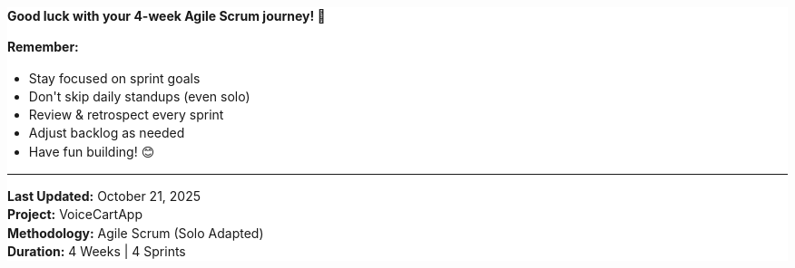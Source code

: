 
**Good luck with your 4-week Agile Scrum journey! 🚀**

**Remember:**
- Stay focused on sprint goals
- Don't skip daily standups (even solo)
- Review & retrospect every sprint
- Adjust backlog as needed
- Have fun building! 😊

---

**Last Updated:** October 21, 2025  
**Project:** VoiceCartApp  
**Methodology:** Agile Scrum (Solo Adapted)  
**Duration:** 4 Weeks | 4 Sprints
